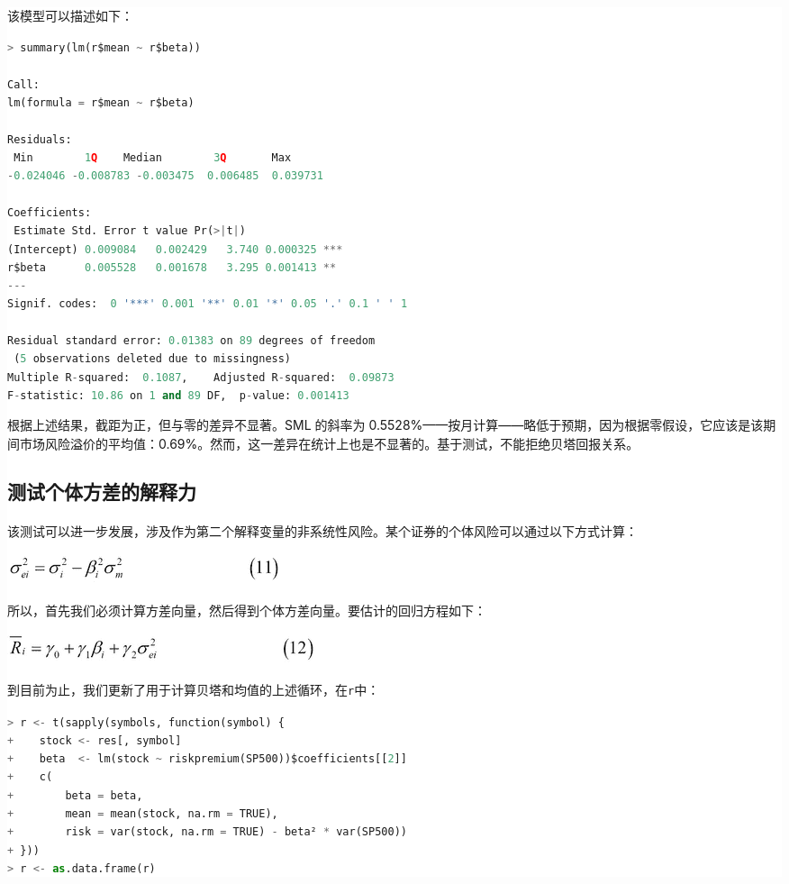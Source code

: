 该模型可以描述如下：

```py
> summary(lm(r$mean ~ r$beta))

Call:
lm(formula = r$mean ~ r$beta)

Residuals:
 Min        1Q    Median        3Q       Max 
-0.024046 -0.008783 -0.003475  0.006485  0.039731 

Coefficients:
 Estimate Std. Error t value Pr(>|t|) 
(Intercept) 0.009084   0.002429   3.740 0.000325 ***
r$beta      0.005528   0.001678   3.295 0.001413 ** 
---
Signif. codes:  0 '***' 0.001 '**' 0.01 '*' 0.05 '.' 0.1 ' ' 1

Residual standard error: 0.01383 on 89 degrees of freedom
 (5 observations deleted due to missingness)
Multiple R-squared:  0.1087,	Adjusted R-squared:  0.09873 
F-statistic: 10.86 on 1 and 89 DF,  p-value: 0.001413

```

根据上述结果，截距为正，但与零的差异不显著。SML 的斜率为 0.5528%——按月计算——略低于预期，因为根据零假设，它应该是该期间市场风险溢价的平均值：0.69%。然而，这一差异在统计上也是不显著的。基于测试，不能拒绝贝塔回报关系。

## 测试个体方差的解释力

该测试可以进一步发展，涉及作为第二个解释变量的非系统性风险。某个证券的个体风险可以通过以下方式计算：

![测试个体方差的解释力](img/0933OS_03_K.jpg)

所以，首先我们必须计算方差向量，然后得到个体方差向量。要估计的回归方程如下：

![测试个体方差的解释力](img/0933OS_03_L.jpg)

到目前为止，我们更新了用于计算贝塔和均值的上述循环，在`r`中：

```py
> r <- t(sapply(symbols, function(symbol) {
+    stock <- res[, symbol]
+    beta  <- lm(stock ~ riskpremium(SP500))$coefficients[[2]]
+    c(
+        beta = beta,
+        mean = mean(stock, na.rm = TRUE),
+        risk = var(stock, na.rm = TRUE) - beta² * var(SP500))
+ }))
> r <- as.data.frame(r)

```

